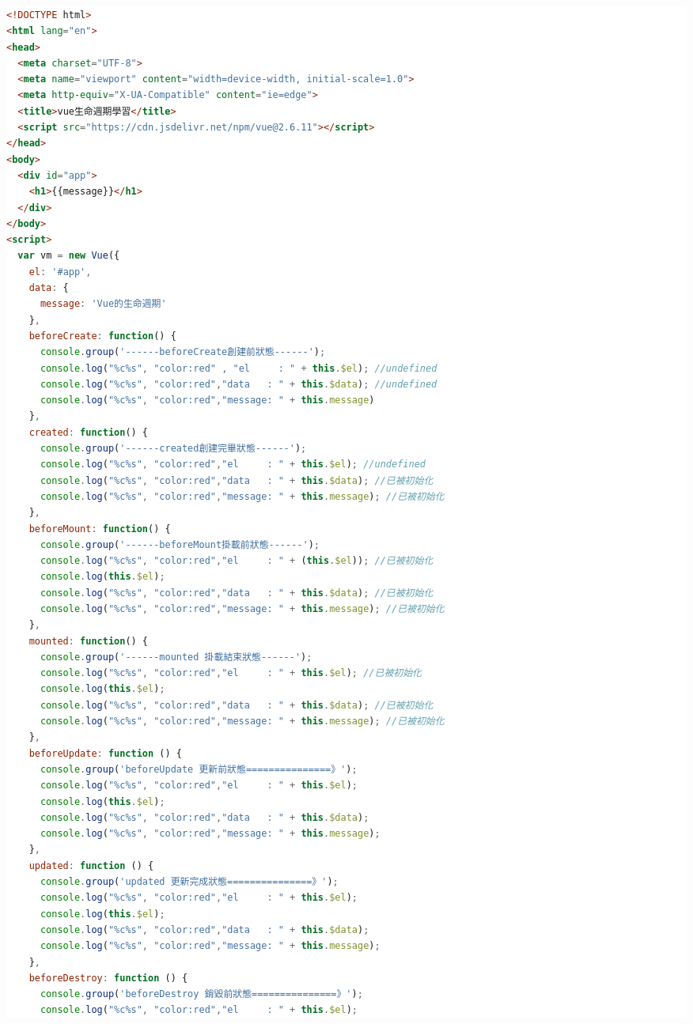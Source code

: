 ```html
<!DOCTYPE html>
<html lang="en">
<head>
  <meta charset="UTF-8">
  <meta name="viewport" content="width=device-width, initial-scale=1.0">
  <meta http-equiv="X-UA-Compatible" content="ie=edge">
  <title>vue生命週期學習</title>
  <script src="https://cdn.jsdelivr.net/npm/vue@2.6.11"></script>
</head>
<body>
  <div id="app">
    <h1>{{message}}</h1>
  </div>
</body>
<script>
  var vm = new Vue({
    el: '#app',
    data: {
      message: 'Vue的生命週期'
    },
    beforeCreate: function() {
      console.group('------beforeCreate創建前狀態------');
      console.log("%c%s", "color:red" , "el     : " + this.$el); //undefined
      console.log("%c%s", "color:red","data   : " + this.$data); //undefined 
      console.log("%c%s", "color:red","message: " + this.message) 
    },
    created: function() {
      console.group('------created創建完畢狀態------');
      console.log("%c%s", "color:red","el     : " + this.$el); //undefined
      console.log("%c%s", "color:red","data   : " + this.$data); //已被初始化 
      console.log("%c%s", "color:red","message: " + this.message); //已被初始化
    },
    beforeMount: function() {
      console.group('------beforeMount掛載前狀態------');
      console.log("%c%s", "color:red","el     : " + (this.$el)); //已被初始化
      console.log(this.$el);
      console.log("%c%s", "color:red","data   : " + this.$data); //已被初始化  
      console.log("%c%s", "color:red","message: " + this.message); //已被初始化  
    },
    mounted: function() {
      console.group('------mounted 掛載結束狀態------');
      console.log("%c%s", "color:red","el     : " + this.$el); //已被初始化
      console.log(this.$el);    
      console.log("%c%s", "color:red","data   : " + this.$data); //已被初始化
      console.log("%c%s", "color:red","message: " + this.message); //已被初始化 
    },
    beforeUpdate: function () {
      console.group('beforeUpdate 更新前狀態===============》');
      console.log("%c%s", "color:red","el     : " + this.$el);
      console.log(this.$el);   
      console.log("%c%s", "color:red","data   : " + this.$data); 
      console.log("%c%s", "color:red","message: " + this.message); 
    },
    updated: function () {
      console.group('updated 更新完成狀態===============》');
      console.log("%c%s", "color:red","el     : " + this.$el);
      console.log(this.$el); 
      console.log("%c%s", "color:red","data   : " + this.$data); 
      console.log("%c%s", "color:red","message: " + this.message); 
    },
    beforeDestroy: function () {
      console.group('beforeDestroy 銷毀前狀態===============》');
      console.log("%c%s", "color:red","el     : " + this.$el);
```